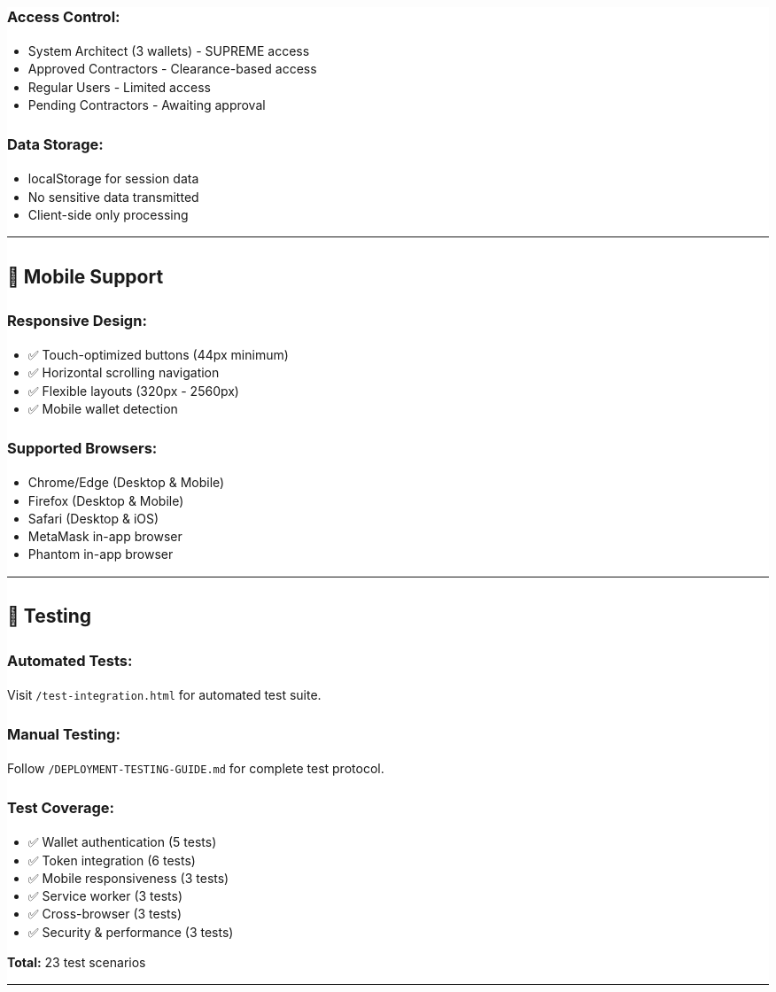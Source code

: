 ### **Access Control:**
- System Architect (3 wallets) - SUPREME access
- Approved Contractors - Clearance-based access
- Regular Users - Limited access
- Pending Contractors - Awaiting approval

### **Data Storage:**
- localStorage for session data
- No sensitive data transmitted
- Client-side only processing

---

## 📱 **Mobile Support**

### **Responsive Design:**
- ✅ Touch-optimized buttons (44px minimum)
- ✅ Horizontal scrolling navigation
- ✅ Flexible layouts (320px - 2560px)
- ✅ Mobile wallet detection

### **Supported Browsers:**
- Chrome/Edge (Desktop & Mobile)
- Firefox (Desktop & Mobile)
- Safari (Desktop & iOS)
- MetaMask in-app browser
- Phantom in-app browser

---

## 🧪 **Testing**

### **Automated Tests:**
Visit `/test-integration.html` for automated test suite.

### **Manual Testing:**
Follow `/DEPLOYMENT-TESTING-GUIDE.md` for complete test protocol.

### **Test Coverage:**
- ✅ Wallet authentication (5 tests)
- ✅ Token integration (6 tests)
- ✅ Mobile responsiveness (3 tests)
- ✅ Service worker (3 tests)
- ✅ Cross-browser (3 tests)
- ✅ Security & performance (3 tests)

**Total:** 23 test scenarios

---
